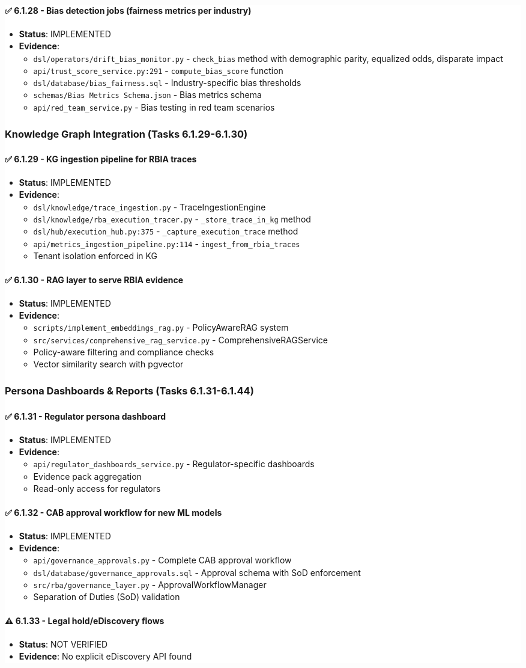 #### ✅ 6.1.28 - Bias detection jobs (fairness metrics per industry)
- **Status**: IMPLEMENTED
- **Evidence**:
  - `dsl/operators/drift_bias_monitor.py` - `check_bias` method with demographic parity, equalized odds, disparate impact
  - `api/trust_score_service.py:291` - `compute_bias_score` function
  - `dsl/database/bias_fairness.sql` - Industry-specific bias thresholds
  - `schemas/Bias Metrics Schema.json` - Bias metrics schema
  - `api/red_team_service.py` - Bias testing in red team scenarios

### Knowledge Graph Integration (Tasks 6.1.29-6.1.30)

#### ✅ 6.1.29 - KG ingestion pipeline for RBIA traces
- **Status**: IMPLEMENTED
- **Evidence**:
  - `dsl/knowledge/trace_ingestion.py` - TraceIngestionEngine
  - `dsl/knowledge/rba_execution_tracer.py` - `_store_trace_in_kg` method
  - `dsl/hub/execution_hub.py:375` - `_capture_execution_trace` method
  - `api/metrics_ingestion_pipeline.py:114` - `ingest_from_rbia_traces`
  - Tenant isolation enforced in KG

#### ✅ 6.1.30 - RAG layer to serve RBIA evidence
- **Status**: IMPLEMENTED
- **Evidence**:
  - `scripts/implement_embeddings_rag.py` - PolicyAwareRAG system
  - `src/services/comprehensive_rag_service.py` - ComprehensiveRAGService
  - Policy-aware filtering and compliance checks
  - Vector similarity search with pgvector

### Persona Dashboards & Reports (Tasks 6.1.31-6.1.44)

#### ✅ 6.1.31 - Regulator persona dashboard
- **Status**: IMPLEMENTED
- **Evidence**:
  - `api/regulator_dashboards_service.py` - Regulator-specific dashboards
  - Evidence pack aggregation
  - Read-only access for regulators

#### ✅ 6.1.32 - CAB approval workflow for new ML models
- **Status**: IMPLEMENTED
- **Evidence**:
  - `api/governance_approvals.py` - Complete CAB approval workflow
  - `dsl/database/governance_approvals.sql` - Approval schema with SoD enforcement
  - `src/rba/governance_layer.py` - ApprovalWorkflowManager
  - Separation of Duties (SoD) validation

#### ⚠️ 6.1.33 - Legal hold/eDiscovery flows
- **Status**: NOT VERIFIED
- **Evidence**: No explicit eDiscovery API found
